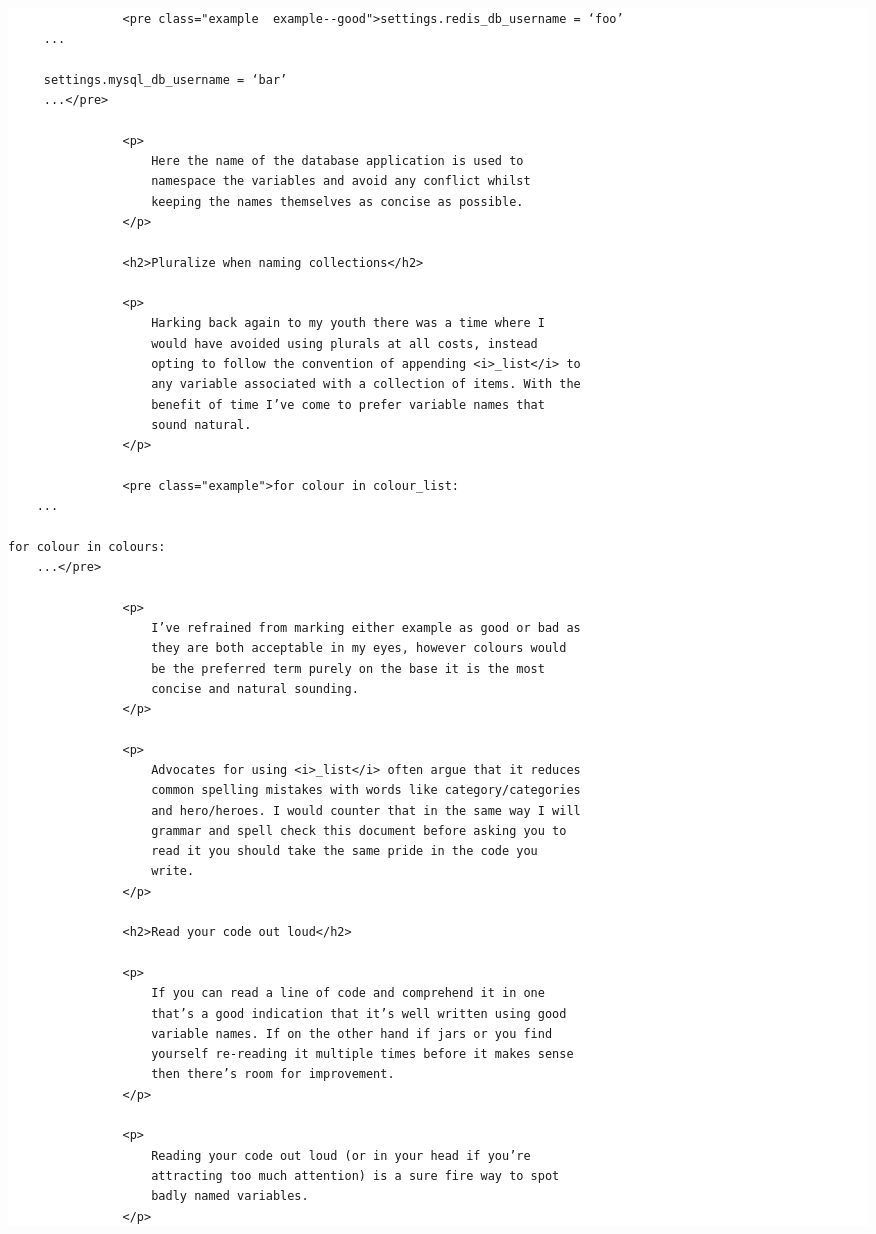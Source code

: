                     <pre class="example  example--good">settings.redis_db_username = ‘foo’
         ...

         settings.mysql_db_username = ‘bar’
         ...</pre>

                    <p>
                        Here the name of the database application is used to
                        namespace the variables and avoid any conflict whilst
                        keeping the names themselves as concise as possible.
                    </p>

                    <h2>Pluralize when naming collections</h2>

                    <p>
                        Harking back again to my youth there was a time where I
                        would have avoided using plurals at all costs, instead
                        opting to follow the convention of appending <i>_list</i> to
                        any variable associated with a collection of items. With the
                        benefit of time I’ve come to prefer variable names that
                        sound natural.
                    </p>

                    <pre class="example">for colour in colour_list:
        ...

    for colour in colours:
        ...</pre>

                    <p>
                        I’ve refrained from marking either example as good or bad as
                        they are both acceptable in my eyes, however colours would
                        be the preferred term purely on the base it is the most
                        concise and natural sounding.
                    </p>

                    <p>
                        Advocates for using <i>_list</i> often argue that it reduces
                        common spelling mistakes with words like category/categories
                        and hero/heroes. I would counter that in the same way I will
                        grammar and spell check this document before asking you to
                        read it you should take the same pride in the code you
                        write.
                    </p>

                    <h2>Read your code out loud</h2>

                    <p>
                        If you can read a line of code and comprehend it in one
                        that’s a good indication that it’s well written using good
                        variable names. If on the other hand if jars or you find
                        yourself re-reading it multiple times before it makes sense
                        then there’s room for improvement.
                    </p>

                    <p>
                        Reading your code out loud (or in your head if you’re
                        attracting too much attention) is a sure fire way to spot
                        badly named variables.
                    </p>
